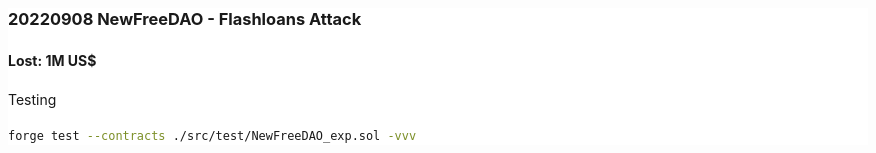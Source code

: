 ### 20220908 NewFreeDAO - Flashloans Attack

#### Lost: 1M US$

Testing

```sh
forge test --contracts ./src/test/NewFreeDAO_exp.sol -vvv
